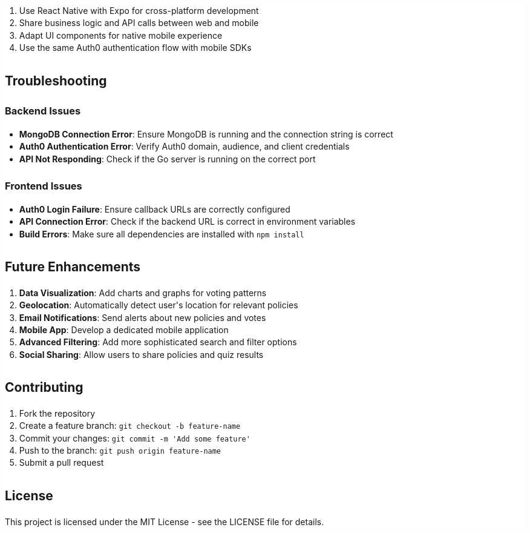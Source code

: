 1. Use React Native with Expo for cross-platform development
2. Share business logic and API calls between web and mobile
3. Adapt UI components for native mobile experience
4. Use the same Auth0 authentication flow with mobile SDKs

## Troubleshooting

### Backend Issues
- **MongoDB Connection Error**: Ensure MongoDB is running and the connection string is correct
- **Auth0 Authentication Error**: Verify Auth0 domain, audience, and client credentials
- **API Not Responding**: Check if the Go server is running on the correct port

### Frontend Issues
- **Auth0 Login Failure**: Ensure callback URLs are correctly configured
- **API Connection Error**: Check if the backend URL is correct in environment variables
- **Build Errors**: Make sure all dependencies are installed with `npm install`

## Future Enhancements

1. **Data Visualization**: Add charts and graphs for voting patterns
2. **Geolocation**: Automatically detect user's location for relevant policies
3. **Email Notifications**: Send alerts about new policies and votes
4. **Mobile App**: Develop a dedicated mobile application
5. **Advanced Filtering**: Add more sophisticated search and filter options
6. **Social Sharing**: Allow users to share policies and quiz results

## Contributing

1. Fork the repository
2. Create a feature branch: `git checkout -b feature-name`
3. Commit your changes: `git commit -m 'Add some feature'`
4. Push to the branch: `git push origin feature-name`
5. Submit a pull request

## License

This project is licensed under the MIT License - see the LICENSE file for details. 